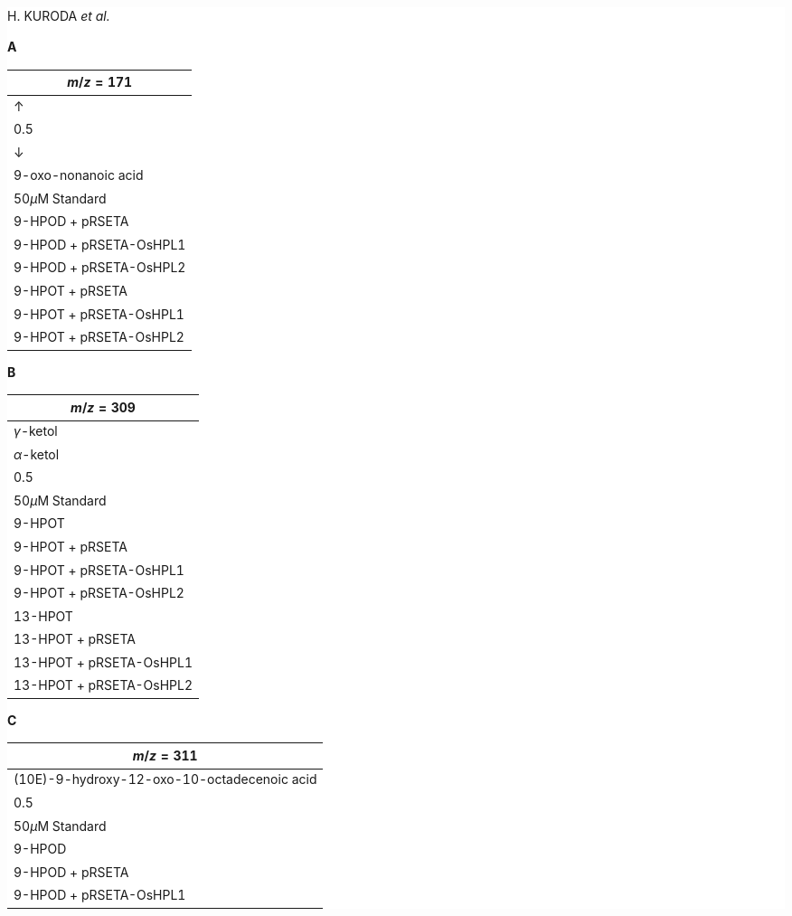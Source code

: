 H. KURODA *et al.*

**A**

| $m/z = 171$ |
| --- |
| $\uparrow$ |
| 0.5 |
| $\downarrow$ |
| 9-oxo-nonanoic acid |
| 50$\mu$M Standard |
| 9-HPOD + pRSETA |
| 9-HPOD + pRSETA-OsHPL1 |
| 9-HPOD + pRSETA-OsHPL2 |
| 9-HPOT + pRSETA |
| 9-HPOT + pRSETA-OsHPL1 |
| 9-HPOT + pRSETA-OsHPL2 |

**B**

| $m/z = 309$ |
| --- |
| $\gamma$-ketol |
| $\alpha$-ketol |
| 0.5 |
| 50$\mu$M Standard |
| 9-HPOT |
| 9-HPOT + pRSETA |
| 9-HPOT + pRSETA-OsHPL1 |
| 9-HPOT + pRSETA-OsHPL2 |
| 13-HPOT |
| 13-HPOT + pRSETA |
| 13-HPOT + pRSETA-OsHPL1 |
| 13-HPOT + pRSETA-OsHPL2 |

**C**

| $m/z = 311$ |
| --- |
| (10E)-9-hydroxy-12-oxo-10-octadecenoic acid |
| 0.5 |
| 50$\mu$M Standard |
| 9-HPOD |
| 9-HPOD + pRSETA |
| 9-HPOD + pRSETA-OsHPL1 |